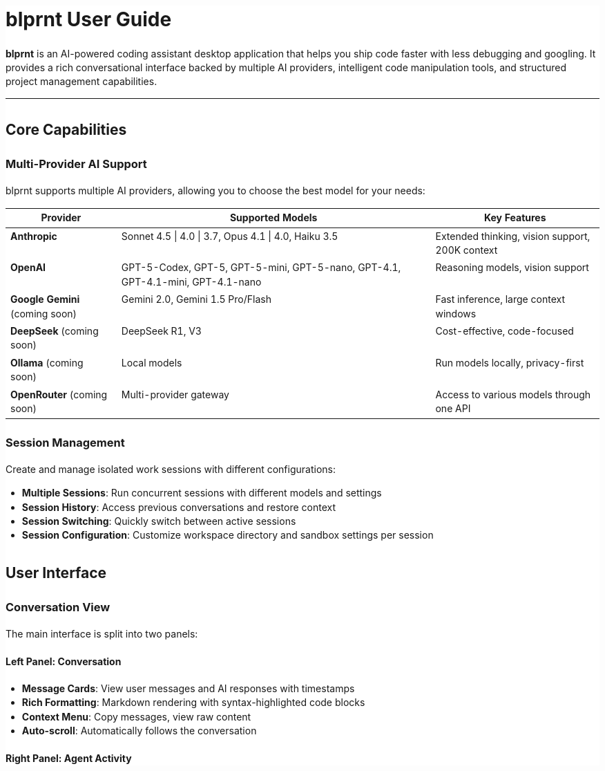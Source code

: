 # blprnt User Guide

**blprnt** is an AI-powered coding assistant desktop application that helps you ship code faster with less debugging and googling. It provides a rich conversational interface backed by multiple AI providers, intelligent code manipulation tools, and structured project management capabilities.

***

## Core Capabilities

### Multi-Provider AI Support

blprnt supports multiple AI providers, allowing you to choose the best model for your needs:

| Provider | Supported Models | Key Features |
|----------|-----------------|--------------|
| **Anthropic** | Sonnet 4.5 \\| 4.0 \\| 3.7, Opus 4.1 \\| 4.0, Haiku 3.5 | Extended thinking, vision support, 200K context |
| **OpenAI** | GPT-5-Codex, GPT-5, GPT-5-mini, GPT-5-nano, GPT-4.1, GPT-4.1-mini, GPT-4.1-nano | Reasoning models, vision support |
| **Google Gemini** (coming soon) | Gemini 2.0, Gemini 1.5 Pro/Flash | Fast inference, large context windows |
| **DeepSeek** (coming soon) | DeepSeek R1, V3 | Cost-effective, code-focused |
| **Ollama** (coming soon) | Local models | Run models locally, privacy-first |
| **OpenRouter** (coming soon) | Multi-provider gateway | Access to various models through one API |

### Session Management

Create and manage isolated work sessions with different configurations:

* **Multiple Sessions**: Run concurrent sessions with different models and settings
* **Session History**: Access previous conversations and restore context
* **Session Switching**: Quickly switch between active sessions
* **Session Configuration**: Customize workspace directory and sandbox settings per session

## User Interface

### Conversation View

The main interface is split into two panels:

#### Left Panel: Conversation

* **Message Cards**: View user messages and AI responses with timestamps
* **Rich Formatting**: Markdown rendering with syntax-highlighted code blocks
* **Context Menu**: Copy messages, view raw content
* **Auto-scroll**: Automatically follows the conversation

#### Right Panel: Agent Activity
